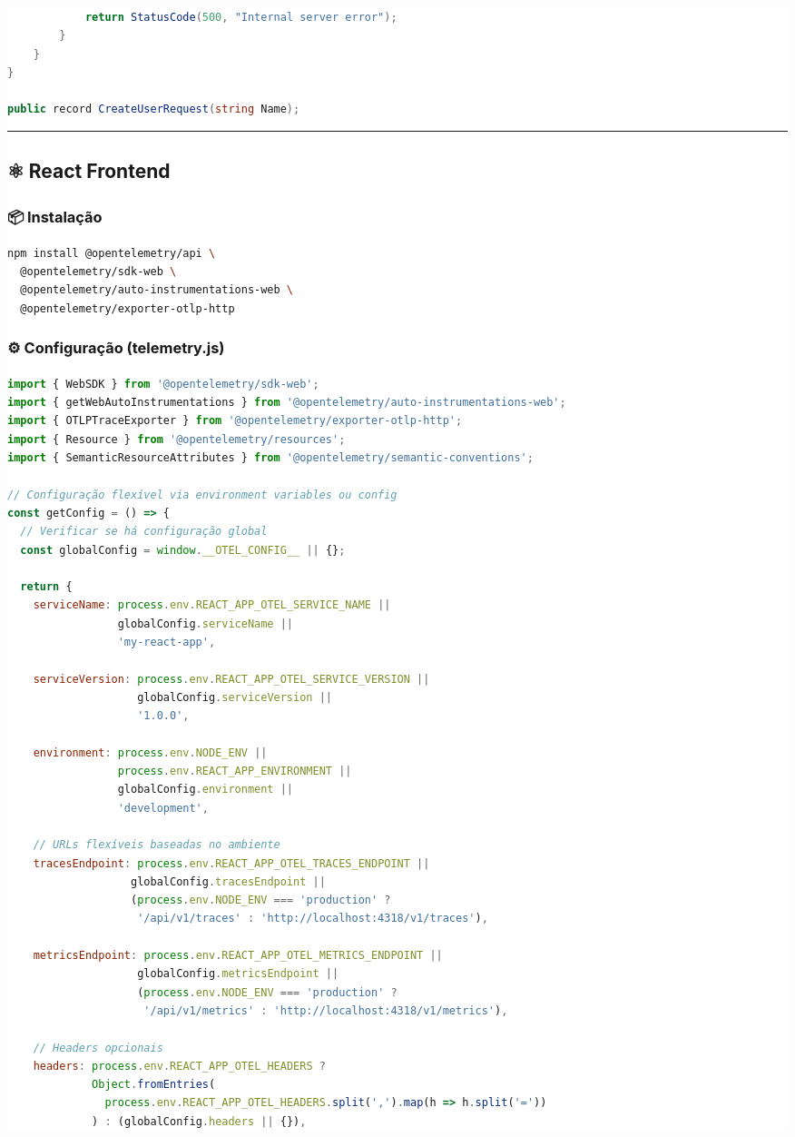 ```csharp
            return StatusCode(500, "Internal server error");
        }
    }
}

public record CreateUserRequest(string Name);
```

---

## ⚛️ **React Frontend**

### **📦 Instalação**
```bash
npm install @opentelemetry/api \
  @opentelemetry/sdk-web \
  @opentelemetry/auto-instrumentations-web \
  @opentelemetry/exporter-otlp-http
```

### **⚙️ Configuração (telemetry.js)**
```javascript
import { WebSDK } from '@opentelemetry/sdk-web';
import { getWebAutoInstrumentations } from '@opentelemetry/auto-instrumentations-web';
import { OTLPTraceExporter } from '@opentelemetry/exporter-otlp-http';
import { Resource } from '@opentelemetry/resources';
import { SemanticResourceAttributes } from '@opentelemetry/semantic-conventions';

// Configuração flexível via environment variables ou config
const getConfig = () => {
  // Verificar se há configuração global
  const globalConfig = window.__OTEL_CONFIG__ || {};
  
  return {
    serviceName: process.env.REACT_APP_OTEL_SERVICE_NAME || 
                 globalConfig.serviceName || 
                 'my-react-app',
    
    serviceVersion: process.env.REACT_APP_OTEL_SERVICE_VERSION || 
                    globalConfig.serviceVersion || 
                    '1.0.0',
    
    environment: process.env.NODE_ENV || 
                 process.env.REACT_APP_ENVIRONMENT || 
                 globalConfig.environment || 
                 'development',
    
    // URLs flexíveis baseadas no ambiente
    tracesEndpoint: process.env.REACT_APP_OTEL_TRACES_ENDPOINT || 
                   globalConfig.tracesEndpoint ||
                   (process.env.NODE_ENV === 'production' ? 
                    '/api/v1/traces' : 'http://localhost:4318/v1/traces'),
    
    metricsEndpoint: process.env.REACT_APP_OTEL_METRICS_ENDPOINT || 
                    globalConfig.metricsEndpoint ||
                    (process.env.NODE_ENV === 'production' ? 
                     '/api/v1/metrics' : 'http://localhost:4318/v1/metrics'),
    
    // Headers opcionais
    headers: process.env.REACT_APP_OTEL_HEADERS ? 
             Object.fromEntries(
               process.env.REACT_APP_OTEL_HEADERS.split(',').map(h => h.split('='))
             ) : (globalConfig.headers || {}),
```